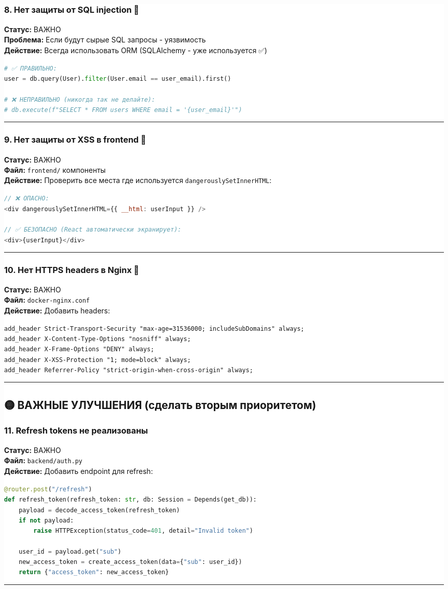 
### 8. Нет защиты от SQL injection 🚨
**Статус:** ВАЖНО  
**Проблема:** Если будут сырые SQL запросы - уязвимость  
**Действие:** Всегда использовать ORM (SQLAlchemy - уже используется ✅)
```python
# ✅ ПРАВИЛЬНО:
user = db.query(User).filter(User.email == user_email).first()

# ❌ НЕПРАВИЛЬНО (никогда так не делайте):
# db.execute(f"SELECT * FROM users WHERE email = '{user_email}'")
```

---

### 9. Нет защиты от XSS в frontend 🚨
**Статус:** ВАЖНО  
**Файл:** `frontend/` компоненты  
**Действие:** Проверить все места где используется `dangerouslySetInnerHTML`:
```javascript
// ❌ ОПАСНО:
<div dangerouslySetInnerHTML={{ __html: userInput }} />

// ✅ БЕЗОПАСНО (React автоматически экранирует):
<div>{userInput}</div>
```

---

### 10. Нет HTTPS headers в Nginx 🚨
**Статус:** ВАЖНО  
**Файл:** `docker-nginx.conf`  
**Действие:** Добавить headers:
```nginx
add_header Strict-Transport-Security "max-age=31536000; includeSubDomains" always;
add_header X-Content-Type-Options "nosniff" always;
add_header X-Frame-Options "DENY" always;
add_header X-XSS-Protection "1; mode=block" always;
add_header Referrer-Policy "strict-origin-when-cross-origin" always;
```

---

## 🟡 ВАЖНЫЕ УЛУЧШЕНИЯ (сделать вторым приоритетом)

### 11. Refresh tokens не реализованы
**Статус:** ВАЖНО  
**Файл:** `backend/auth.py`  
**Действие:** Добавить endpoint для refresh:
```python
@router.post("/refresh")
def refresh_token(refresh_token: str, db: Session = Depends(get_db)):
    payload = decode_access_token(refresh_token)
    if not payload:
        raise HTTPException(status_code=401, detail="Invalid token")
    
    user_id = payload.get("sub")
    new_access_token = create_access_token(data={"sub": user_id})
    return {"access_token": new_access_token}
```

---